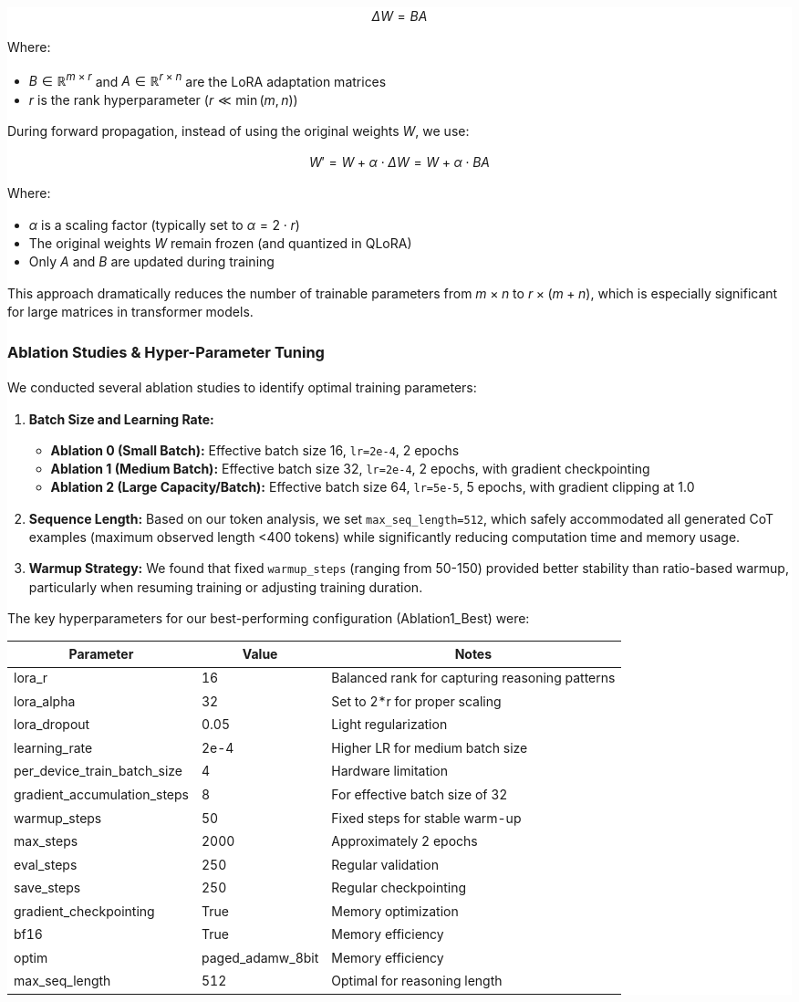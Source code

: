 $$\Delta W = BA$$

Where:
- $B \in \mathbb{R}^{m \times r}$ and $A \in \mathbb{R}^{r \times n}$ are the LoRA adaptation matrices
- $r$ is the rank hyperparameter ($r \ll \min(m, n)$)

During forward propagation, instead of using the original weights $W$, we use:

$$W' = W + \alpha \cdot \Delta W = W + \alpha \cdot BA$$

Where:
- $\alpha$ is a scaling factor (typically set to $\alpha = 2 \cdot r$)
- The original weights $W$ remain frozen (and quantized in QLoRA)
- Only $A$ and $B$ are updated during training

This approach dramatically reduces the number of trainable parameters from $m \times n$ to $r \times (m + n)$, which is especially significant for large matrices in transformer models.


### Ablation Studies & Hyper-Parameter Tuning

We conducted several ablation studies to identify optimal training parameters:

1. **Batch Size and Learning Rate:**
   - **Ablation 0 (Small Batch):** Effective batch size 16, `lr=2e-4`, 2 epochs
   - **Ablation 1 (Medium Batch):** Effective batch size 32, `lr=2e-4`, 2 epochs, with gradient checkpointing
   - **Ablation 2 (Large Capacity/Batch):** Effective batch size 64, `lr=5e-5`, 5 epochs, with gradient clipping at 1.0

2. **Sequence Length:** Based on our token analysis, we set `max_seq_length=512`, which safely accommodated all generated CoT examples (maximum observed length <400 tokens) while significantly reducing computation time and memory usage.

3. **Warmup Strategy:** We found that fixed `warmup_steps` (ranging from 50-150) provided better stability than ratio-based warmup, particularly when resuming training or adjusting training duration.

The key hyperparameters for our best-performing configuration (Ablation1_Best) were:

| Parameter | Value | Notes |
|-----------|-------|-------|
| lora_r | 16 | Balanced rank for capturing reasoning patterns |
| lora_alpha | 32 | Set to 2*r for proper scaling |
| lora_dropout | 0.05 | Light regularization |
| learning_rate | 2e-4 | Higher LR for medium batch size |
| per_device_train_batch_size | 4 | Hardware limitation |
| gradient_accumulation_steps | 8 | For effective batch size of 32 |
| warmup_steps | 50 | Fixed steps for stable warm-up |
| max_steps | 2000 | Approximately 2 epochs |
| eval_steps | 250 | Regular validation |
| save_steps | 250 | Regular checkpointing |
| gradient_checkpointing | True | Memory optimization |
| bf16 | True | Memory efficiency |
| optim | paged_adamw_8bit | Memory efficiency |
| max_seq_length | 512 | Optimal for reasoning length |
